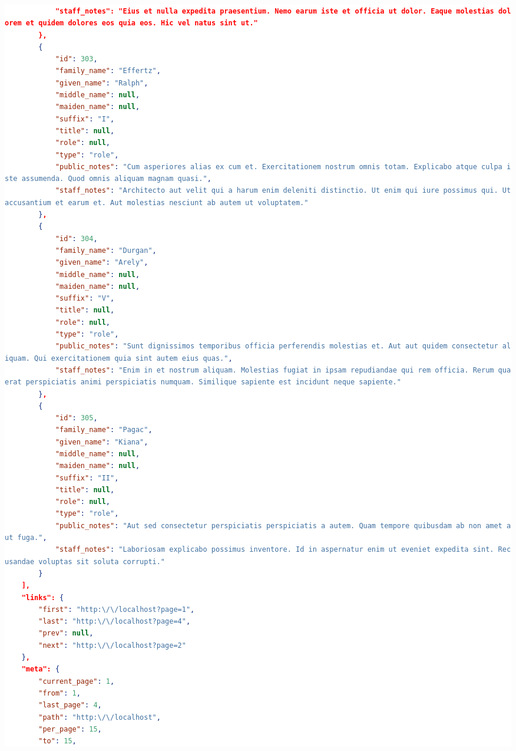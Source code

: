 ```json
            "staff_notes": "Eius et nulla expedita praesentium. Nemo earum iste et officia ut dolor. Eaque molestias dolorem et quidem dolores eos quia eos. Hic vel natus sint ut."
        },
        {
            "id": 303,
            "family_name": "Effertz",
            "given_name": "Ralph",
            "middle_name": null,
            "maiden_name": null,
            "suffix": "I",
            "title": null,
            "role": null,
            "type": "role",
            "public_notes": "Cum asperiores alias ex cum et. Exercitationem nostrum omnis totam. Explicabo atque culpa iste assumenda. Quod omnis aliquam magnam quasi.",
            "staff_notes": "Architecto aut velit qui a harum enim deleniti distinctio. Ut enim qui iure possimus qui. Ut accusantium et earum et. Aut molestias nesciunt ab autem ut voluptatem."
        },
        {
            "id": 304,
            "family_name": "Durgan",
            "given_name": "Arely",
            "middle_name": null,
            "maiden_name": null,
            "suffix": "V",
            "title": null,
            "role": null,
            "type": "role",
            "public_notes": "Sunt dignissimos temporibus officia perferendis molestias et. Aut aut quidem consectetur aliquam. Qui exercitationem quia sint autem eius quas.",
            "staff_notes": "Enim in et nostrum aliquam. Molestias fugiat in ipsam repudiandae qui rem officia. Rerum quaerat perspiciatis animi perspiciatis numquam. Similique sapiente est incidunt neque sapiente."
        },
        {
            "id": 305,
            "family_name": "Pagac",
            "given_name": "Kiana",
            "middle_name": null,
            "maiden_name": null,
            "suffix": "II",
            "title": null,
            "role": null,
            "type": "role",
            "public_notes": "Aut sed consectetur perspiciatis perspiciatis a autem. Quam tempore quibusdam ab non amet aut fuga.",
            "staff_notes": "Laboriosam explicabo possimus inventore. Id in aspernatur enim ut eveniet expedita sint. Recusandae voluptas sit soluta corrupti."
        }
    ],
    "links": {
        "first": "http:\/\/localhost?page=1",
        "last": "http:\/\/localhost?page=4",
        "prev": null,
        "next": "http:\/\/localhost?page=2"
    },
    "meta": {
        "current_page": 1,
        "from": 1,
        "last_page": 4,
        "path": "http:\/\/localhost",
        "per_page": 15,
        "to": 15,
```